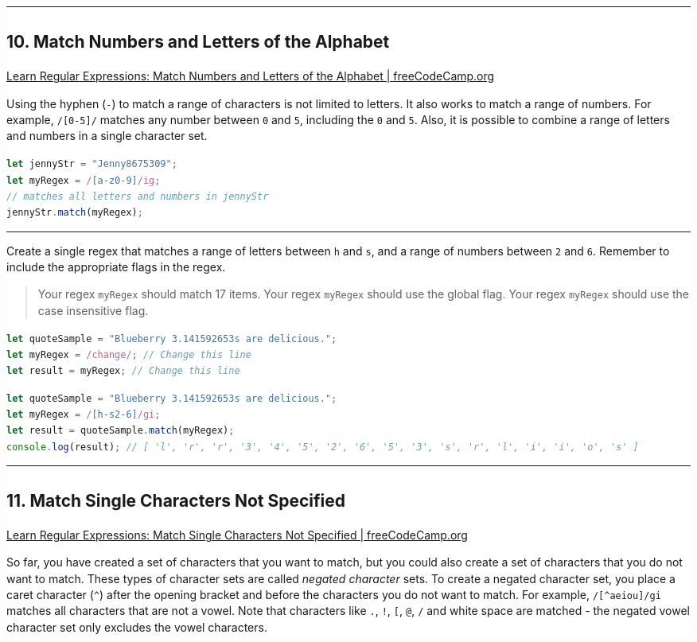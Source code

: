 -----



## 10. Match Numbers and Letters of the Alphabet

[Learn Regular Expressions: Match Numbers and Letters of the Alphabet | freeCodeCamp.org](https://www.freecodecamp.org/learn/javascript-algorithms-and-data-structures/regular-expressions/match-numbers-and-letters-of-the-alphabet)

Using the hyphen (`-`) to match a range of characters is not limited to letters. It also works to match a range of numbers.
For example, `/[0-5]/` matches any number between `0` and `5`, including the `0` and `5`.
Also, it is possible to combine a range of letters and numbers in a single character set.

```js
let jennyStr = "Jenny8675309";
let myRegex = /[a-z0-9]/ig;
// matches all letters and numbers in jennyStr
jennyStr.match(myRegex);
```

------

Create a single regex that matches a range of letters between `h` and `s`, and a range of numbers between `2` and `6`. Remember to include the appropriate flags in the regex.

> Your regex `myRegex` should match 17 items.
> Your regex `myRegex` should use the global flag.
> Your regex `myRegex` should use the case insensitive flag.

```js
let quoteSample = "Blueberry 3.141592653s are delicious.";
let myRegex = /change/; // Change this line
let result = myRegex; // Change this line
```

```js
let quoteSample = "Blueberry 3.141592653s are delicious.";
let myRegex = /[h-s2-6]/gi;
let result = quoteSample.match(myRegex);
console.log(result); // [ 'l', 'r', 'r', '3', '4', '5', '2', '6', '5', '3', 's', 'r', 'l', 'i', 'i', 'o', 's' ]
```

-----



## 11. Match Single Characters Not Specified

[Learn Regular Expressions: Match Single Characters Not Specified | freeCodeCamp.org](https://www.freecodecamp.org/learn/javascript-algorithms-and-data-structures/regular-expressions/match-single-characters-not-specified)

So far, you have created a set of characters that you want to match, but you could also create a set of characters that you do not want to match. These types of character sets are called *negated character* sets.
To create a negated character set, you place a caret character (`^`) after the opening bracket and before the characters you do not want to match.
For example, `/[^aeiou]/gi` matches all characters that are not a vowel. Note that characters like `.`, `!`, `[`, `@`, `/` and white space are matched - the negated vowel character set only excludes the vowel characters.
